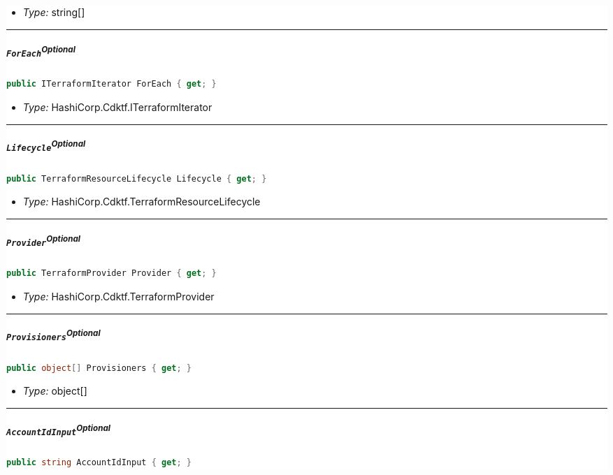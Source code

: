 - *Type:* string[]

---

##### `ForEach`<sup>Optional</sup> <a name="ForEach" id="@cdktf/provider-cloudflare.accessBookmark.AccessBookmark.property.forEach"></a>

```csharp
public ITerraformIterator ForEach { get; }
```

- *Type:* HashiCorp.Cdktf.ITerraformIterator

---

##### `Lifecycle`<sup>Optional</sup> <a name="Lifecycle" id="@cdktf/provider-cloudflare.accessBookmark.AccessBookmark.property.lifecycle"></a>

```csharp
public TerraformResourceLifecycle Lifecycle { get; }
```

- *Type:* HashiCorp.Cdktf.TerraformResourceLifecycle

---

##### `Provider`<sup>Optional</sup> <a name="Provider" id="@cdktf/provider-cloudflare.accessBookmark.AccessBookmark.property.provider"></a>

```csharp
public TerraformProvider Provider { get; }
```

- *Type:* HashiCorp.Cdktf.TerraformProvider

---

##### `Provisioners`<sup>Optional</sup> <a name="Provisioners" id="@cdktf/provider-cloudflare.accessBookmark.AccessBookmark.property.provisioners"></a>

```csharp
public object[] Provisioners { get; }
```

- *Type:* object[]

---

##### `AccountIdInput`<sup>Optional</sup> <a name="AccountIdInput" id="@cdktf/provider-cloudflare.accessBookmark.AccessBookmark.property.accountIdInput"></a>

```csharp
public string AccountIdInput { get; }
```
